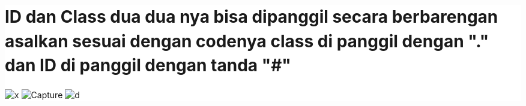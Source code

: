 # ID dan Class dua dua nya bisa dipanggil secara berbarengan asalkan sesuai dengan codenya class di panggil dengan "." dan ID di  panggil dengan tanda "#"
<img width="201" alt="x" src="https://user-images.githubusercontent.com/81343412/113470999-af715980-9483-11eb-9d3a-3954c4a7af18.PNG">
<img width="154" alt="Capture" src="https://user-images.githubusercontent.com/81343412/113470997-ac766900-9483-11eb-9ac8-c12fbc5010ac.PNG">
<img width="215" alt="d" src="https://user-images.githubusercontent.com/81343412/113471057-0840f200-9484-11eb-82a7-b06a6d9826da.PNG">






